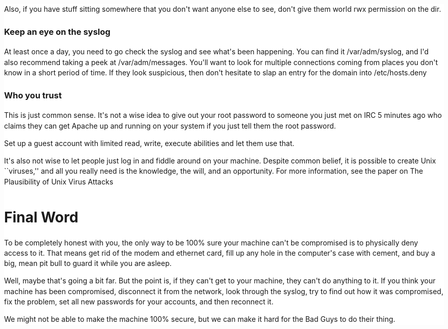 Also, if you have stuff sitting somewhere that you don't want anyone else to see, don't give them world rwx permission on the dir.

### Keep an eye on the syslog

At least once a day, you need to go check the syslog and see what's been happening. You can find it /var/adm/syslog, and I'd also recommend taking a peek at /var/adm/messages. You'll want to look for multiple connections coming from places you don't know in a short period of time. If they look suspicious, then don't hesitate to slap an entry for the domain into /etc/hosts.deny

### Who you trust

This is just common sense. It's not a wise idea to give out your root password to someone you just met on IRC 5 minutes ago who claims they can get Apache up and running on your system if you just tell them the root password.

Set up a guest account with limited read, write, execute abilities and let them use that.

It's also not wise to let people just log in and fiddle around on your machine. Despite common belief, it is possible to create Unix ``viruses,'' and all you really need is the knowledge, the will, and an opportunity. For more information, see the paper on The Plausibility of Unix Virus Attacks

# Final Word

To be completely honest with you, the only way to be 100% sure your machine can't be compromised is to physically deny access to it. That means get rid of the modem and ethernet card, fill up any hole in the computer's case with cement, and buy a big, mean pit bull to guard it while you are asleep.

Well, maybe that's going a bit far. But the point is, if they can't get to your machine, they can't do anything to it. If you think your machine has been compromised, disconnect it from the network, look through the syslog, try to find out how it was compromised, fix the problem, set all new passwords for your accounts, and then reconnect it.

We might not be able to make the machine 100% secure, but we can make it hard for the Bad Guys to do their thing.

